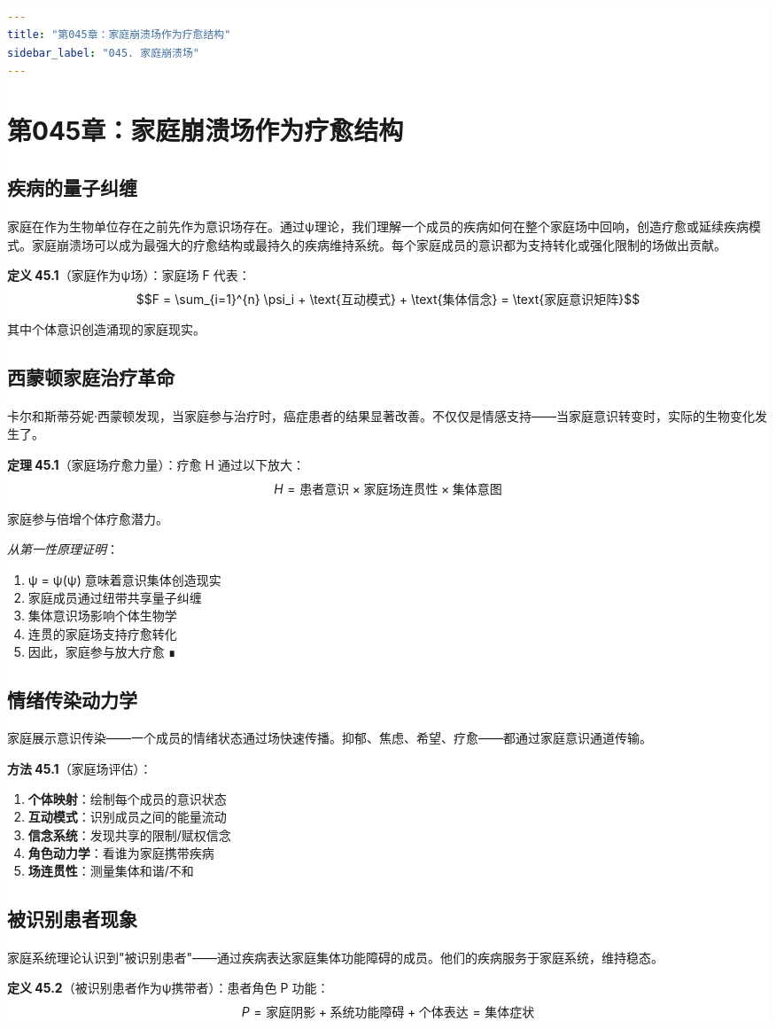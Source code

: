 ```yaml
---
title: "第045章：家庭崩溃场作为疗愈结构"
sidebar_label: "045. 家庭崩溃场"
---
```


# 第045章：家庭崩溃场作为疗愈结构

## 疾病的量子纠缠

家庭在作为生物单位存在之前先作为意识场存在。通过ψ理论，我们理解一个成员的疾病如何在整个家庭场中回响，创造疗愈或延续疾病模式。家庭崩溃场可以成为最强大的疗愈结构或最持久的疾病维持系统。每个家庭成员的意识都为支持转化或强化限制的场做出贡献。

**定义 45.1**（家庭作为ψ场）：家庭场 F 代表：
$$F = \sum_{i=1}^{n} \psi_i + \text{互动模式} + \text{集体信念} = \text{家庭意识矩阵}$$

其中个体意识创造涌现的家庭现实。

## 西蒙顿家庭治疗革命

卡尔和斯蒂芬妮·西蒙顿发现，当家庭参与治疗时，癌症患者的结果显著改善。不仅仅是情感支持——当家庭意识转变时，实际的生物变化发生了。

**定理 45.1**（家庭场疗愈力量）：疗愈 H 通过以下放大：
$$H = \text{患者意识} \times \text{家庭场连贯性} \times \text{集体意图}$$

家庭参与倍增个体疗愈潜力。

*从第一性原理证明*：
1. ψ = ψ(ψ) 意味着意识集体创造现实
2. 家庭成员通过纽带共享量子纠缠
3. 集体意识场影响个体生物学
4. 连贯的家庭场支持疗愈转化
5. 因此，家庭参与放大疗愈 ∎

## 情绪传染动力学

家庭展示意识传染——一个成员的情绪状态通过场快速传播。抑郁、焦虑、希望、疗愈——都通过家庭意识通道传输。

**方法 45.1**（家庭场评估）：
1. **个体映射**：绘制每个成员的意识状态
2. **互动模式**：识别成员之间的能量流动
3. **信念系统**：发现共享的限制/赋权信念
4. **角色动力学**：看谁为家庭携带疾病
5. **场连贯性**：测量集体和谐/不和

## 被识别患者现象

家庭系统理论认识到"被识别患者"——通过疾病表达家庭集体功能障碍的成员。他们的疾病服务于家庭系统，维持稳态。

**定义 45.2**（被识别患者作为ψ携带者）：患者角色 P 功能：
$$P = \text{家庭阴影} + \text{系统功能障碍} + \text{个体表达} = \text{集体症状}$$
